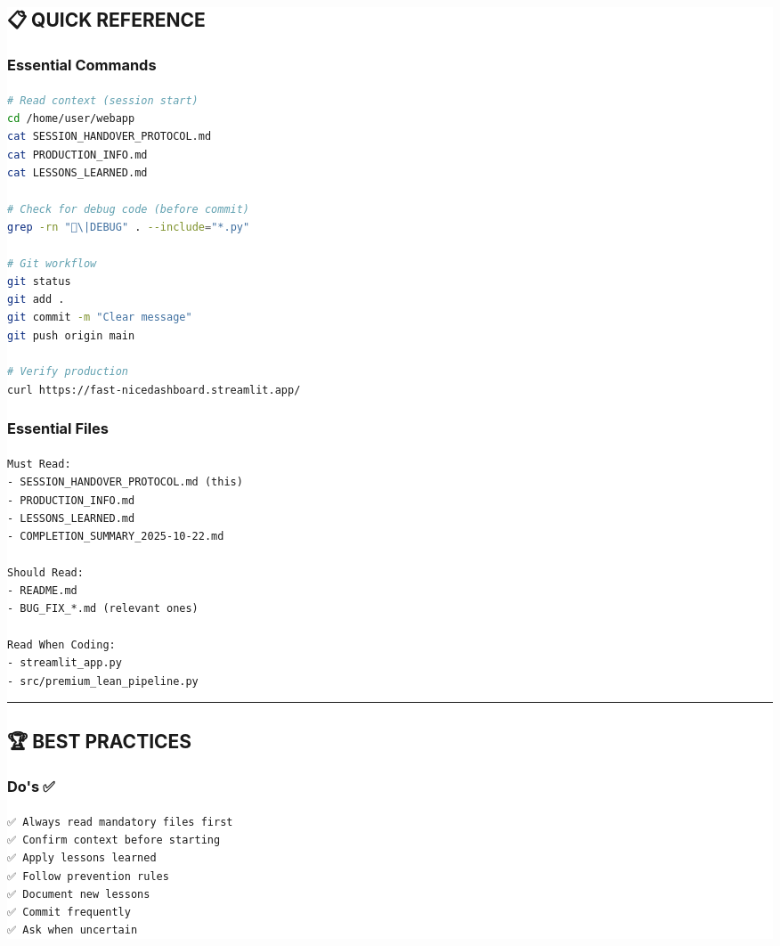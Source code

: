 
## 📋 QUICK REFERENCE

### Essential Commands

```bash
# Read context (session start)
cd /home/user/webapp
cat SESSION_HANDOVER_PROTOCOL.md
cat PRODUCTION_INFO.md  
cat LESSONS_LEARNED.md

# Check for debug code (before commit)
grep -rn "🐛\|DEBUG" . --include="*.py"

# Git workflow
git status
git add .
git commit -m "Clear message"
git push origin main

# Verify production
curl https://fast-nicedashboard.streamlit.app/
```

### Essential Files
```
Must Read:
- SESSION_HANDOVER_PROTOCOL.md (this)
- PRODUCTION_INFO.md
- LESSONS_LEARNED.md
- COMPLETION_SUMMARY_2025-10-22.md

Should Read:
- README.md
- BUG_FIX_*.md (relevant ones)

Read When Coding:
- streamlit_app.py
- src/premium_lean_pipeline.py
```

---

## 🏆 BEST PRACTICES

### Do's ✅
```
✅ Always read mandatory files first
✅ Confirm context before starting
✅ Apply lessons learned
✅ Follow prevention rules
✅ Document new lessons
✅ Commit frequently
✅ Ask when uncertain
```
